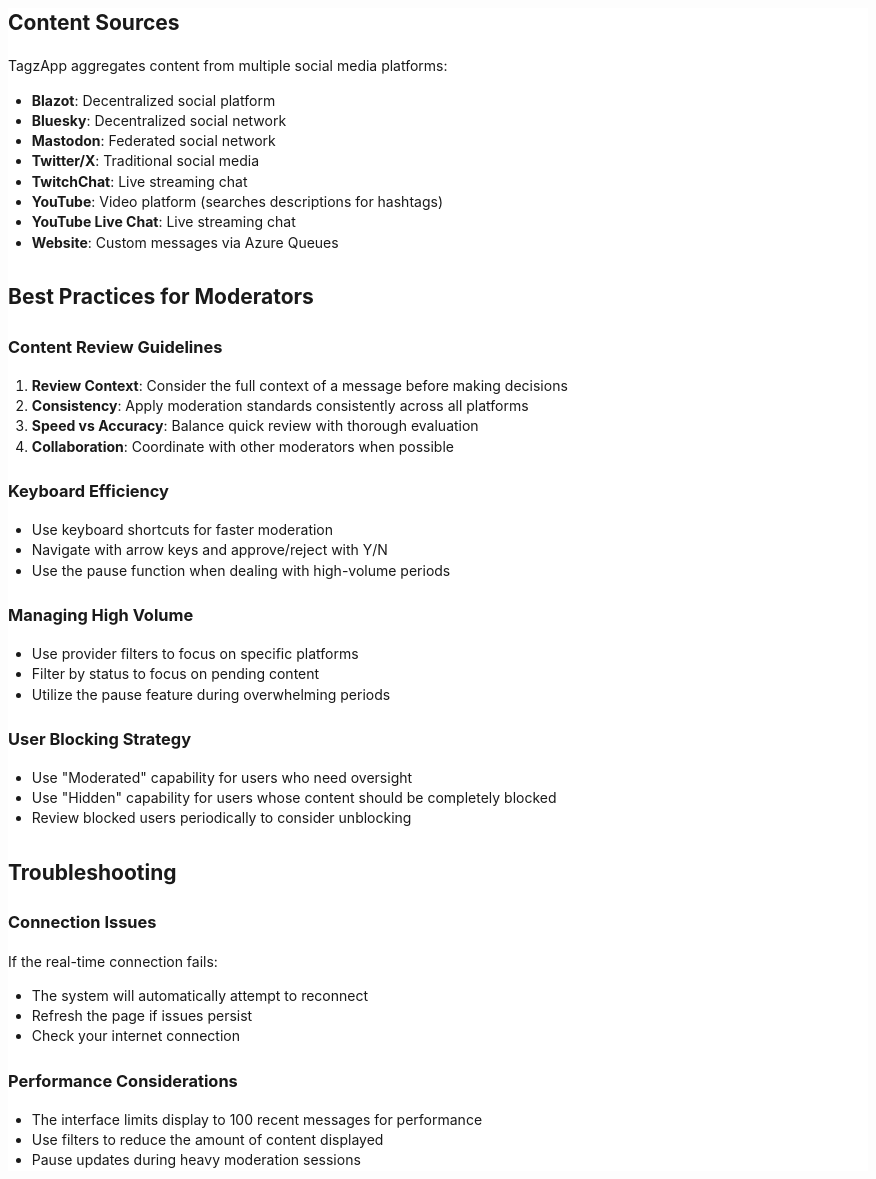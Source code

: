 ## Content Sources

TagzApp aggregates content from multiple social media platforms:

- **Blazot**: Decentralized social platform
- **Bluesky**: Decentralized social network
- **Mastodon**: Federated social network
- **Twitter/X**: Traditional social media
- **TwitchChat**: Live streaming chat
- **YouTube**: Video platform (searches descriptions for hashtags)
- **YouTube Live Chat**: Live streaming chat
- **Website**: Custom messages via Azure Queues

## Best Practices for Moderators

### Content Review Guidelines
1. **Review Context**: Consider the full context of a message before making decisions
2. **Consistency**: Apply moderation standards consistently across all platforms
3. **Speed vs Accuracy**: Balance quick review with thorough evaluation
4. **Collaboration**: Coordinate with other moderators when possible

### Keyboard Efficiency
- Use keyboard shortcuts for faster moderation
- Navigate with arrow keys and approve/reject with Y/N
- Use the pause function when dealing with high-volume periods

### Managing High Volume
- Use provider filters to focus on specific platforms
- Filter by status to focus on pending content
- Utilize the pause feature during overwhelming periods

### User Blocking Strategy
- Use "Moderated" capability for users who need oversight
- Use "Hidden" capability for users whose content should be completely blocked
- Review blocked users periodically to consider unblocking

## Troubleshooting

### Connection Issues
If the real-time connection fails:
- The system will automatically attempt to reconnect
- Refresh the page if issues persist
- Check your internet connection

### Performance Considerations
- The interface limits display to 100 recent messages for performance
- Use filters to reduce the amount of content displayed
- Pause updates during heavy moderation sessions
